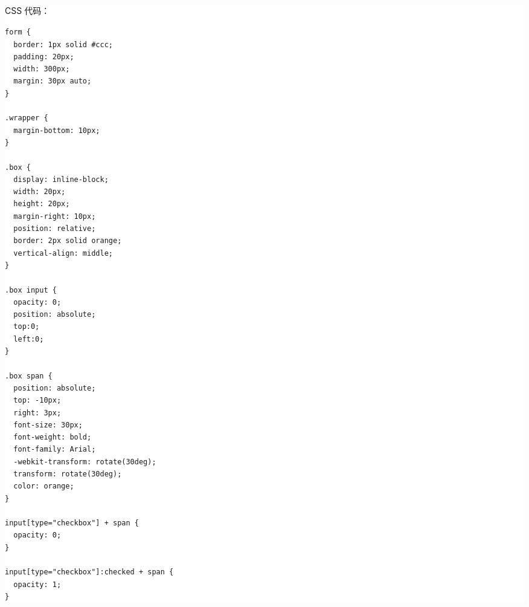 CSS 代码：

```
form {
  border: 1px solid #ccc;
  padding: 20px;
  width: 300px;
  margin: 30px auto;
}

.wrapper {
  margin-bottom: 10px;
}

.box {
  display: inline-block;
  width: 20px;
  height: 20px;
  margin-right: 10px;
  position: relative;
  border: 2px solid orange;
  vertical-align: middle;
}

.box input {
  opacity: 0;
  position: absolute;
  top:0;
  left:0;
}

.box span {
  position: absolute;
  top: -10px;
  right: 3px;
  font-size: 30px;
  font-weight: bold;
  font-family: Arial;
  -webkit-transform: rotate(30deg);
  transform: rotate(30deg);
  color: orange;
}

input[type="checkbox"] + span {
  opacity: 0;
}

input[type="checkbox"]:checked + span {
  opacity: 1;
}
```
